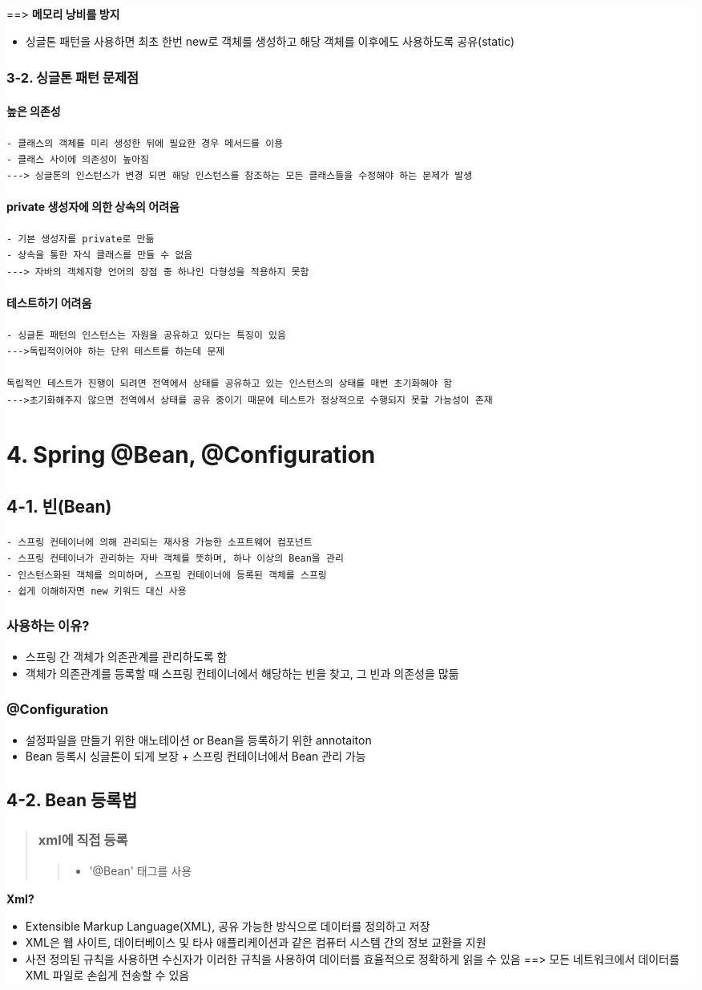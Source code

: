 ==> **메모리 낭비를 방지**  
- 싱글톤 패턴을 사용하면 최초 한번 new로 객체를 생성하고 해당 객체를 이후에도 사용하도록 공유(static)

### 3-2. 싱글톤 패턴 문제점

#### 높은 의존성
    - 클래스의 객체를 미리 생성한 뒤에 필요한 경우 메서드를 이용  
    - 클래스 사이에 의존성이 높아짐
    ---> 싱글톤의 인스턴스가 변경 되면 해당 인스턴스를 참조하는 모든 클래스들을 수정해야 하는 문제가 발생

#### private 생성자에 의한 상속의 어려움
    - 기본 생성자를 private로 만듦
    - 상속을 통한 자식 클래스를 만들 수 없음
    ---> 자바의 객체지향 언어의 장점 중 하나인 다형성을 적용하지 못함

#### 테스트하기 어려움
    - 싱글톤 패턴의 인스턴스는 자원을 공유하고 있다는 특징이 있음
    --->독립적이어야 하는 단위 테스트를 하는데 문제
    
    독립적인 테스트가 진행이 되려면 전역에서 상태를 공유하고 있는 인스턴스의 상태를 매번 초기화해야 함
    --->초기화해주지 않으면 전역에서 상태를 공유 중이기 때문에 테스트가 정상적으로 수행되지 못할 가능성이 존재

# 4. Spring @Bean, @Configuration

## 4-1. 빈(Bean)
    - 스프링 컨테이너에 의해 관리되는 재사용 가능한 소프트웨어 컴포넌트
    - 스프링 컨테이너가 관리하는 자바 객체를 뜻하며, 하나 이상의 Bean을 관리
    - 인스턴스화된 객체를 의미하며, 스프링 컨테이너에 등록된 객체를 스프링
    - 쉽게 이해하자면 new 키워드 대신 사용

### 사용하는 이유?
- 스프링 간 객체가 의존관계를 관리하도록 함
- 객체가 의존관계를 등록할 때 스프링 컨테이너에서 해당하는 빈을 찾고, 그 빈과 의존성을 많듦

### @Configuration
- 설정파일을 만들기 위한 애노테이션 or Bean을 등록하기 위한 annotaiton
- Bean 등록시 싱글톤이 되게 보장 + 스프링 컨테이너에서 Bean 관리 가능

## 4-2. Bean 등록법  

>### xml에 직접 등록
 >> - '@Bean' 태그를 사용

**Xml?**  
- Extensible Markup Language(XML), 공유 가능한 방식으로 데이터를 정의하고 저장
- XML은 웹 사이트, 데이터베이스 및 타사 애플리케이션과 같은 컴퓨터 시스템 간의 정보 교환을 지원
- 사전 정의된 규칙을 사용하면 수신자가 이러한 규칙을 사용하여 데이터를 효율적으로 정확하게 읽을 수 있음
==> 모든 네트워크에서 데이터를 XML 파일로 손쉽게 전송할 수 있음
  
  